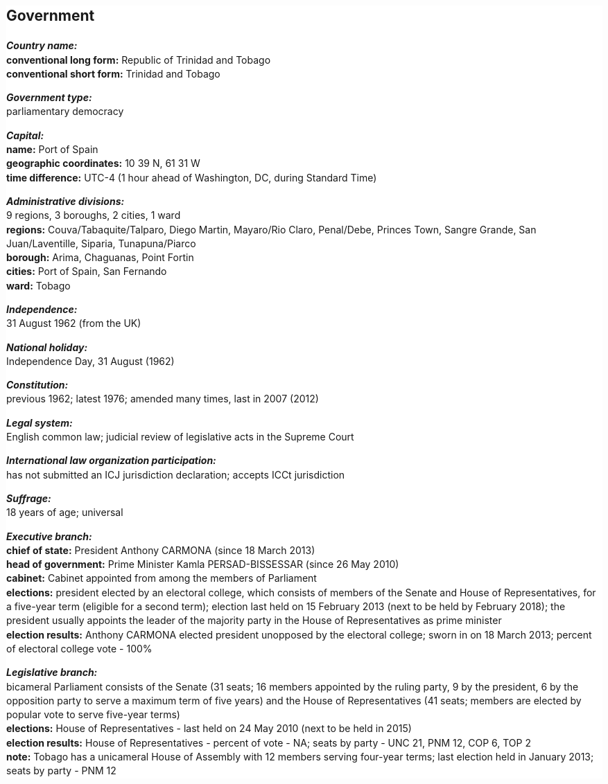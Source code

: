 ## Government

**_Country name:_**   
**conventional long form:** Republic of Trinidad and Tobago   
**conventional short form:** Trinidad and Tobago

**_Government type:_**   
parliamentary democracy

**_Capital:_**   
**name:** Port of Spain   
**geographic coordinates:** 10 39 N, 61 31 W   
**time difference:** UTC-4 (1 hour ahead of Washington, DC, during Standard Time)

**_Administrative divisions:_**   
9 regions, 3 boroughs, 2 cities, 1 ward   
**regions:** Couva/Tabaquite/Talparo, Diego Martin, Mayaro/Rio Claro, Penal/Debe, Princes Town, Sangre Grande, San Juan/Laventille, Siparia, Tunapuna/Piarco   
**borough:** Arima, Chaguanas, Point Fortin   
**cities:** Port of Spain, San Fernando   
**ward:** Tobago

**_Independence:_**   
31 August 1962 (from the UK)

**_National holiday:_**   
Independence Day, 31 August (1962)

**_Constitution:_**   
previous 1962; latest 1976; amended many times, last in 2007 (2012)

**_Legal system:_**   
English common law; judicial review of legislative acts in the Supreme Court

**_International law organization participation:_**   
has not submitted an ICJ jurisdiction declaration; accepts ICCt jurisdiction

**_Suffrage:_**   
18 years of age; universal

**_Executive branch:_**   
**chief of state:** President Anthony CARMONA (since 18 March 2013)   
**head of government:** Prime Minister Kamla PERSAD-BISSESSAR (since 26 May 2010)   
**cabinet:** Cabinet appointed from among the members of Parliament   
**elections:** president elected by an electoral college, which consists of members of the Senate and House of Representatives, for a five-year term (eligible for a second term); election last held on 15 February 2013 (next to be held by February 2018); the president usually appoints the leader of the majority party in the House of Representatives as prime minister   
**election results:** Anthony CARMONA elected president unopposed by the electoral college; sworn in on 18 March 2013; percent of electoral college vote - 100%

**_Legislative branch:_**   
bicameral Parliament consists of the Senate (31 seats; 16 members appointed by the ruling party, 9 by the president, 6 by the opposition party to serve a maximum term of five years) and the House of Representatives (41 seats; members are elected by popular vote to serve five-year terms)   
**elections:** House of Representatives - last held on 24 May 2010 (next to be held in 2015)   
**election results:** House of Representatives - percent of vote - NA; seats by party - UNC 21, PNM 12, COP 6, TOP 2   
**note:** Tobago has a unicameral House of Assembly with 12 members serving four-year terms; last election held in January 2013; seats by party - PNM 12
